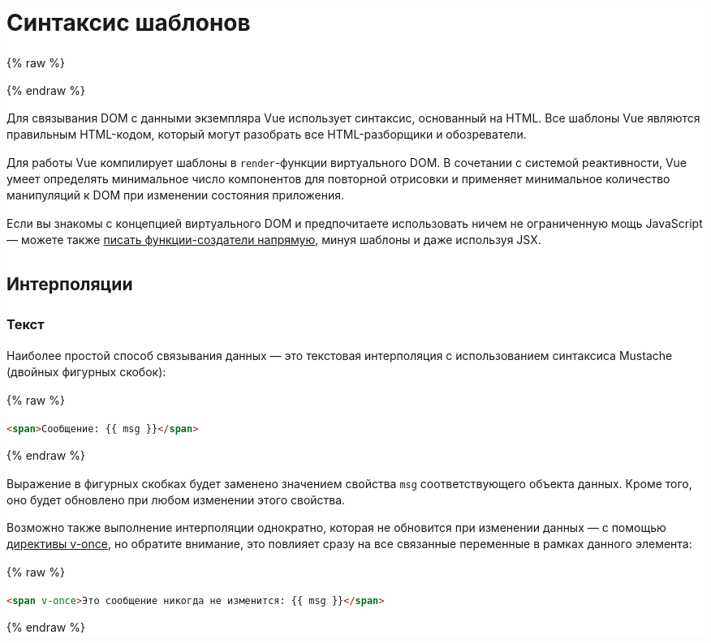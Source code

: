
# Синтаксис шаблонов

{% raw %}
<script src="https://cdn.jsdelivr.net/npm/vue@2.6.12"></script>
<style>
.demo{
  border: 1px solid #eee;
  border-radius: 2px;
  padding: 25px 35px;
  margin-top: 1em;
  margin-bottom: 40px;
  -webkit-user-select: none;
  -moz-user-select: none;
  -ms-user-select: none;
  user-select: none;
  overflow-x: auto;    
}
</style>
{% endraw %}

Для связывания DOM с данными экземпляра Vue использует синтаксис, основанный на HTML. Все шаблоны Vue являются правильным HTML-кодом, который могут разобрать все HTML-разборщики и обозреватели.

Для работы Vue компилирует шаблоны в `render`-функции виртуального DOM. В сочетании с системой реактивности, Vue умеет определять минимальное число компонентов для повторной отрисовки и применяет минимальное количество манипуляций к DOM при изменении состояния приложения.

Если вы знакомы с концепцией виртуального DOM и предпочитаете использовать ничем не ограниченную мощь JavaScript — можете также [писать функции-создатели напрямую](render-function.md), минуя шаблоны и даже используя JSX.

## Интерполяции

### Текст

Наиболее простой способ связывания данных — это текстовая интерполяция с использованием синтаксиса Mustache (двойных фигурных скобок):

{% raw %}
```html
<span>Сообщение: {{ msg }}</span>
```
{% endraw %}

Выражение в фигурных скобках будет заменено значением свойства `msg` соответствующего объекта данных. Кроме того, оно будет обновлено при любом изменении этого свойства.

Возможно также выполнение интерполяции однократно, которая не обновится при изменении данных — с помощью [директивы v-once](../api/#v-once), но обратите внимание, это повлияет сразу на все связанные переменные в рамках данного элемента:

{% raw %}
```html
<span v-once>Это сообщение никогда не изменится: {{ msg }}</span>
```
{% endraw %}
